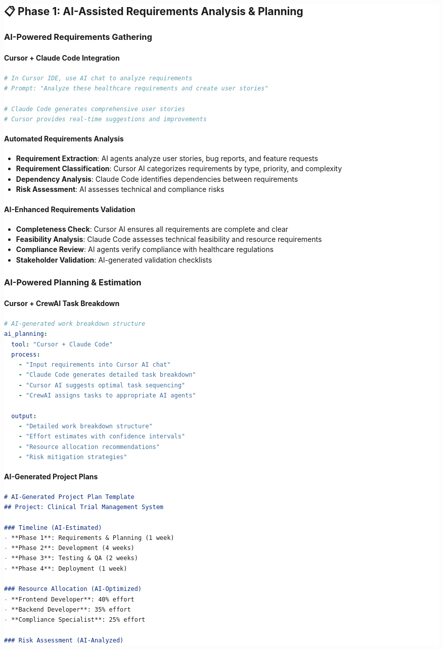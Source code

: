 ## 📋 Phase 1: AI-Assisted Requirements Analysis & Planning

### AI-Powered Requirements Gathering

#### Cursor + Claude Code Integration
```bash
# In Cursor IDE, use AI chat to analyze requirements
# Prompt: "Analyze these healthcare requirements and create user stories"

# Claude Code generates comprehensive user stories
# Cursor provides real-time suggestions and improvements
```

#### Automated Requirements Analysis
- **Requirement Extraction**: AI agents analyze user stories, bug reports, and feature requests
- **Requirement Classification**: Cursor AI categorizes requirements by type, priority, and complexity
- **Dependency Analysis**: Claude Code identifies dependencies between requirements
- **Risk Assessment**: AI assesses technical and compliance risks

#### AI-Enhanced Requirements Validation
- **Completeness Check**: Cursor AI ensures all requirements are complete and clear
- **Feasibility Analysis**: Claude Code assesses technical feasibility and resource requirements
- **Compliance Review**: AI agents verify compliance with healthcare regulations
- **Stakeholder Validation**: AI-generated validation checklists

### AI-Powered Planning & Estimation

#### Cursor + CrewAI Task Breakdown
```yaml
# AI-generated work breakdown structure
ai_planning:
  tool: "Cursor + Claude Code"
  process:
    - "Input requirements into Cursor AI chat"
    - "Claude Code generates detailed task breakdown"
    - "Cursor AI suggests optimal task sequencing"
    - "CrewAI assigns tasks to appropriate AI agents"
  
  output:
    - "Detailed work breakdown structure"
    - "Effort estimates with confidence intervals"
    - "Resource allocation recommendations"
    - "Risk mitigation strategies"
```

#### AI-Generated Project Plans
```markdown
# AI-Generated Project Plan Template
## Project: Clinical Trial Management System

### Timeline (AI-Estimated)
- **Phase 1**: Requirements & Planning (1 week)
- **Phase 2**: Development (4 weeks)
- **Phase 3**: Testing & QA (2 weeks)
- **Phase 4**: Deployment (1 week)

### Resource Allocation (AI-Optimized)
- **Frontend Developer**: 40% effort
- **Backend Developer**: 35% effort
- **Compliance Specialist**: 25% effort

### Risk Assessment (AI-Analyzed)
```